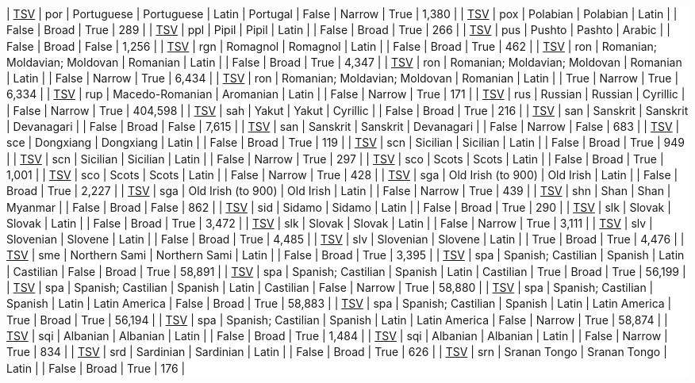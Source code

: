 | [TSV](tsv/por_latn_po_narrow.tsv) | por | Portuguese | Portuguese | Latin | Portugal | False | Narrow | True | 1,380 |
| [TSV](tsv/pox_latn_broad.tsv) | pox | Polabian | Polabian | Latin |  | False | Broad | True | 289 |
| [TSV](tsv/ppl_latn_broad.tsv) | ppl | Pipil | Pipil | Latin |  | False | Broad | True | 266 |
| [TSV](tsv/pus_arab_broad.tsv) | pus | Pushto | Pashto | Arabic |  | False | Broad | False | 1,256 |
| [TSV](tsv/rgn_latn_broad.tsv) | rgn | Romagnol | Romagnol | Latin |  | False | Broad | True | 462 |
| [TSV](tsv/ron_latn_broad.tsv) | ron | Romanian; Moldavian; Moldovan | Romanian | Latin |  | False | Broad | True | 4,347 |
| [TSV](tsv/ron_latn_narrow.tsv) | ron | Romanian; Moldavian; Moldovan | Romanian | Latin |  | False | Narrow | True | 6,434 |
| [TSV](tsv/ron_latn_narrow_filtered.tsv) | ron | Romanian; Moldavian; Moldovan | Romanian | Latin |  | True | Narrow | True | 6,334 |
| [TSV](tsv/rup_latn_narrow.tsv) | rup | Macedo-Romanian | Aromanian | Latin |  | False | Narrow | True | 171 |
| [TSV](tsv/rus_cyrl_narrow.tsv) | rus | Russian | Russian | Cyrillic |  | False | Narrow | True | 404,598 |
| [TSV](tsv/sah_cyrl_broad.tsv) | sah | Yakut | Yakut | Cyrillic |  | False | Broad | True | 216 |
| [TSV](tsv/san_deva_broad.tsv) | san | Sanskrit | Sanskrit | Devanagari |  | False | Broad | False | 7,615 |
| [TSV](tsv/san_deva_narrow.tsv) | san | Sanskrit | Sanskrit | Devanagari |  | False | Narrow | False | 683 |
| [TSV](tsv/sce_latn_broad.tsv) | sce | Dongxiang | Dongxiang | Latin |  | False | Broad | True | 119 |
| [TSV](tsv/scn_latn_broad.tsv) | scn | Sicilian | Sicilian | Latin |  | False | Broad | True | 949 |
| [TSV](tsv/scn_latn_narrow.tsv) | scn | Sicilian | Sicilian | Latin |  | False | Narrow | True | 297 |
| [TSV](tsv/sco_latn_broad.tsv) | sco | Scots | Scots | Latin |  | False | Broad | True | 1,001 |
| [TSV](tsv/sco_latn_narrow.tsv) | sco | Scots | Scots | Latin |  | False | Narrow | True | 428 |
| [TSV](tsv/sga_latn_broad.tsv) | sga | Old Irish (to 900) | Old Irish | Latin |  | False | Broad | True | 2,227 |
| [TSV](tsv/sga_latn_narrow.tsv) | sga | Old Irish (to 900) | Old Irish | Latin |  | False | Narrow | True | 439 |
| [TSV](tsv/shn_mymr_broad.tsv) | shn | Shan | Shan | Myanmar |  | False | Broad | False | 862 |
| [TSV](tsv/sid_latn_broad.tsv) | sid | Sidamo | Sidamo | Latin |  | False | Broad | True | 290 |
| [TSV](tsv/slk_latn_broad.tsv) | slk | Slovak | Slovak | Latin |  | False | Broad | True | 3,472 |
| [TSV](tsv/slk_latn_narrow.tsv) | slk | Slovak | Slovak | Latin |  | False | Narrow | True | 3,111 |
| [TSV](tsv/slv_latn_broad.tsv) | slv | Slovenian | Slovene | Latin |  | False | Broad | True | 4,485 |
| [TSV](tsv/slv_latn_broad_filtered.tsv) | slv | Slovenian | Slovene | Latin |  | True | Broad | True | 4,476 |
| [TSV](tsv/sme_latn_broad.tsv) | sme | Northern Sami | Northern Sami | Latin |  | False | Broad | True | 3,395 |
| [TSV](tsv/spa_latn_ca_broad.tsv) | spa | Spanish; Castilian | Spanish | Latin | Castilian | False | Broad | True | 58,891 |
| [TSV](tsv/spa_latn_ca_broad_filtered.tsv) | spa | Spanish; Castilian | Spanish | Latin | Castilian | True | Broad | True | 56,199 |
| [TSV](tsv/spa_latn_ca_narrow.tsv) | spa | Spanish; Castilian | Spanish | Latin | Castilian | False | Narrow | True | 58,880 |
| [TSV](tsv/spa_latn_la_broad.tsv) | spa | Spanish; Castilian | Spanish | Latin | Latin America | False | Broad | True | 58,883 |
| [TSV](tsv/spa_latn_la_broad_filtered.tsv) | spa | Spanish; Castilian | Spanish | Latin | Latin America | True | Broad | True | 56,194 |
| [TSV](tsv/spa_latn_la_narrow.tsv) | spa | Spanish; Castilian | Spanish | Latin | Latin America | False | Narrow | True | 58,874 |
| [TSV](tsv/sqi_latn_broad.tsv) | sqi | Albanian | Albanian | Latin |  | False | Broad | True | 1,484 |
| [TSV](tsv/sqi_latn_narrow.tsv) | sqi | Albanian | Albanian | Latin |  | False | Narrow | True | 834 |
| [TSV](tsv/srd_latn_broad.tsv) | srd | Sardinian | Sardinian | Latin |  | False | Broad | True | 626 |
| [TSV](tsv/srn_latn_broad.tsv) | srn | Sranan Tongo | Sranan Tongo | Latin |  | False | Broad | True | 176 |